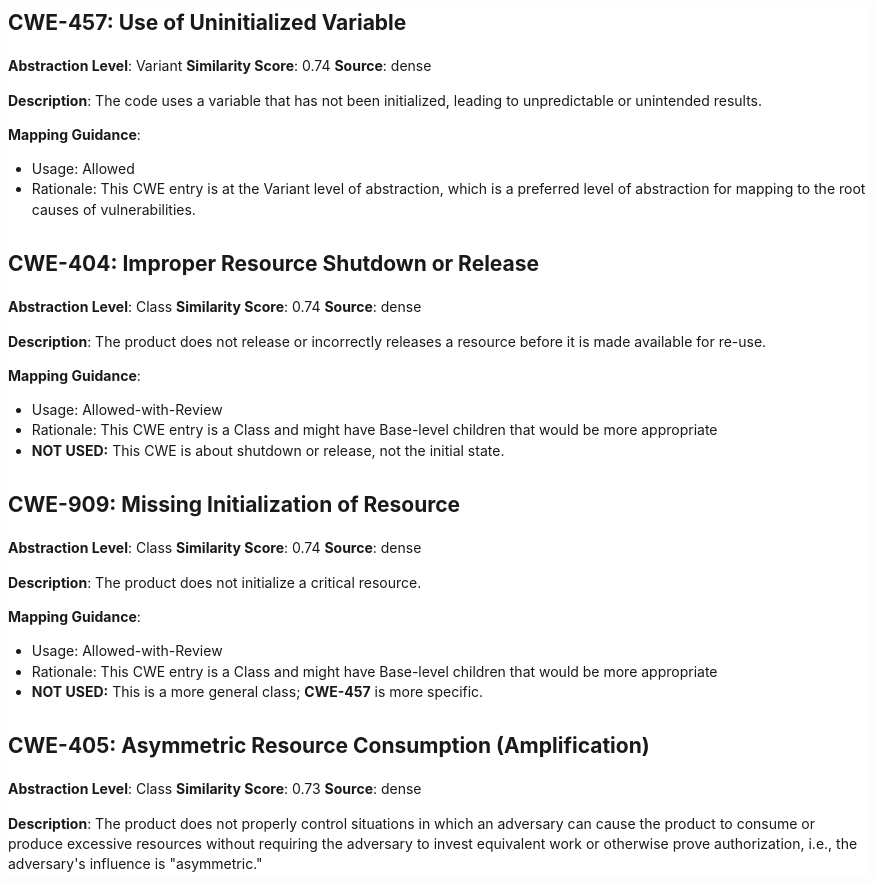 ## CWE-457: Use of Uninitialized Variable
**Abstraction Level**: Variant
**Similarity Score**: 0.74
**Source**: dense

**Description**:
The code uses a variable that has not been initialized, leading to unpredictable or unintended results.

**Mapping Guidance**:
- Usage: Allowed
- Rationale: This CWE entry is at the Variant level of abstraction, which is a preferred level of abstraction for mapping to the root causes of vulnerabilities.

## CWE-404: Improper Resource Shutdown or Release
**Abstraction Level**: Class
**Similarity Score**: 0.74
**Source**: dense

**Description**:
The product does not release or incorrectly releases a resource before it is made available for re-use.

**Mapping Guidance**:
- Usage: Allowed-with-Review
- Rationale: This CWE entry is a Class and might have Base-level children that would be more appropriate
- **NOT USED:** This CWE is about shutdown or release, not the initial state.

## CWE-909: Missing Initialization of Resource
**Abstraction Level**: Class
**Similarity Score**: 0.74
**Source**: dense

**Description**:
The product does not initialize a critical resource.

**Mapping Guidance**:
- Usage: Allowed-with-Review
- Rationale: This CWE entry is a Class and might have Base-level children that would be more appropriate
- **NOT USED:** This is a more general class; **CWE-457** is more specific.

## CWE-405: Asymmetric Resource Consumption (Amplification)
**Abstraction Level**: Class
**Similarity Score**: 0.73
**Source**: dense

**Description**:
The product does not properly control situations in which an adversary can cause the product to consume or produce excessive resources without requiring the adversary to invest equivalent work or otherwise prove authorization, i.e., the adversary's influence is "asymmetric."
